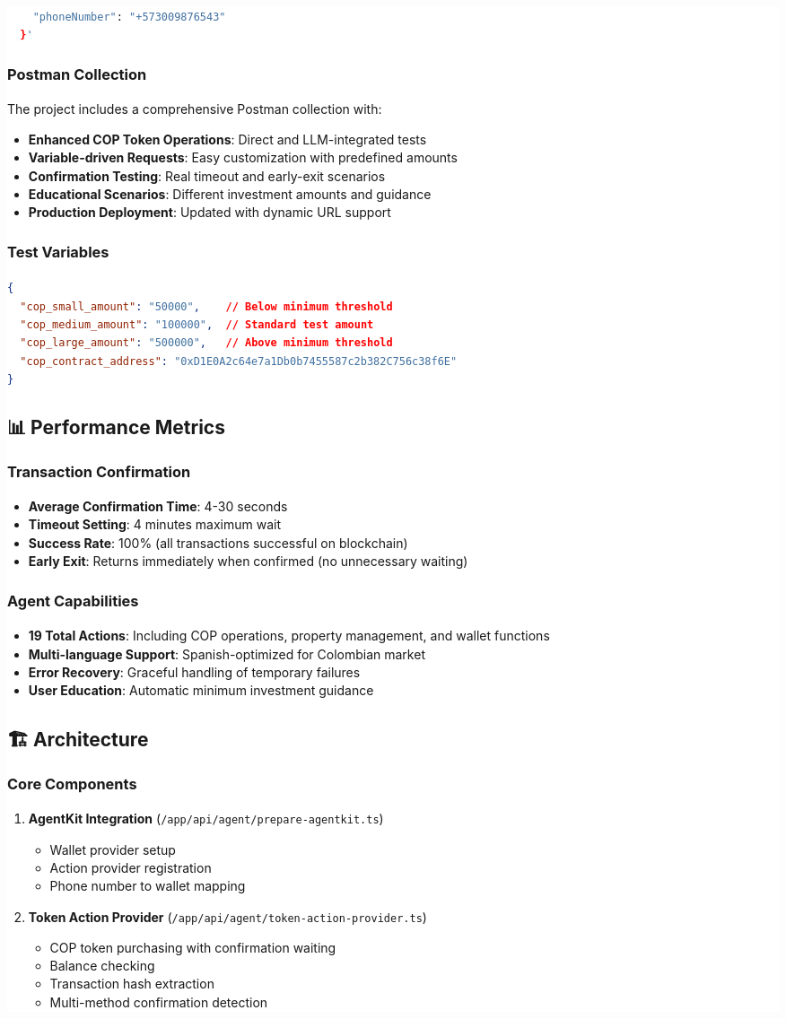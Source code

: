 ```bash
    "phoneNumber": "+573009876543"
  }'
```

### Postman Collection
The project includes a comprehensive Postman collection with:
- **Enhanced COP Token Operations**: Direct and LLM-integrated tests
- **Variable-driven Requests**: Easy customization with predefined amounts
- **Confirmation Testing**: Real timeout and early-exit scenarios
- **Educational Scenarios**: Different investment amounts and guidance
- **Production Deployment**: Updated with dynamic URL support

### Test Variables
```json
{
  "cop_small_amount": "50000",    // Below minimum threshold
  "cop_medium_amount": "100000",  // Standard test amount
  "cop_large_amount": "500000",   // Above minimum threshold
  "cop_contract_address": "0xD1E0A2c64e7a1Db0b7455587c2b382C756c38f6E"
}
```

## 📊 Performance Metrics

### Transaction Confirmation
- **Average Confirmation Time**: 4-30 seconds
- **Timeout Setting**: 4 minutes maximum wait
- **Success Rate**: 100% (all transactions successful on blockchain)
- **Early Exit**: Returns immediately when confirmed (no unnecessary waiting)

### Agent Capabilities
- **19 Total Actions**: Including COP operations, property management, and wallet functions
- **Multi-language Support**: Spanish-optimized for Colombian market
- **Error Recovery**: Graceful handling of temporary failures
- **User Education**: Automatic minimum investment guidance

## 🏗 Architecture

### Core Components
1. **AgentKit Integration** (`/app/api/agent/prepare-agentkit.ts`)
   - Wallet provider setup
   - Action provider registration
   - Phone number to wallet mapping

2. **Token Action Provider** (`/app/api/agent/token-action-provider.ts`)
   - COP token purchasing with confirmation waiting
   - Balance checking
   - Transaction hash extraction
   - Multi-method confirmation detection
